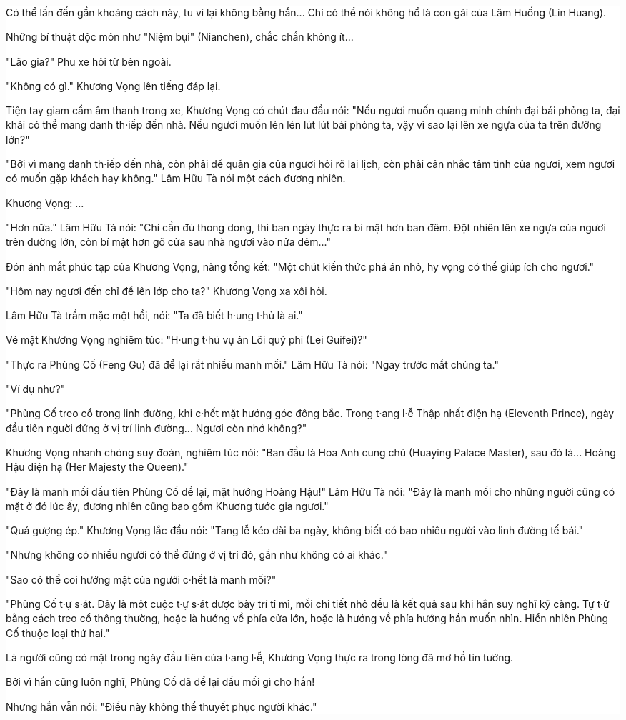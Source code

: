 Có thể lấn đến gần khoảng cách này, tu vi lại không bằng hắn... Chỉ có thể nói không hổ là con gái của Lâm Huống (Lin Huang).

Những bí thuật độc môn như "Niệm bụi" (Nianchen), chắc chắn không ít...

"Lão gia?" Phu xe hỏi từ bên ngoài.

"Không có gì." Khương Vọng lên tiếng đáp lại.

Tiện tay giam cầm âm thanh trong xe, Khương Vọng có chút đau đầu nói: "Nếu ngươi muốn quang minh chính đại bái phỏng ta, đại khái có thể mang danh th·iếp đến nhà. Nếu ngươi muốn lén lén lút lút bái phỏng ta, vậy vì sao lại lên xe ngựa của ta trên đường lớn?"

"Bởi vì mang danh th·iếp đến nhà, còn phải để quản gia của ngươi hỏi rõ lai lịch, còn phải cân nhắc tâm tình của ngươi, xem ngươi có muốn gặp khách hay không." Lâm Hữu Tà nói một cách đương nhiên.

Khương Vọng: ...

"Hơn nữa." Lâm Hữu Tà nói: "Chỉ cần đủ thong dong, thì ban ngày thực ra bí mật hơn ban đêm. Đột nhiên lên xe ngựa của ngươi trên đường lớn, còn bí mật hơn gõ cửa sau nhà ngươi vào nửa đêm..."

Đón ánh mắt phức tạp của Khương Vọng, nàng tổng kết: "Một chút kiến thức phá án nhỏ, hy vọng có thể giúp ích cho ngươi."

"Hôm nay ngươi đến chỉ để lên lớp cho ta?" Khương Vọng xa xôi hỏi.

Lâm Hữu Tà trầm mặc một hồi, nói: "Ta đã biết h·ung t·hủ là ai."

Vẻ mặt Khương Vọng nghiêm túc: "H·ung t·hủ vụ án Lôi quý phi (Lei Guifei)?"

"Thực ra Phùng Cố (Feng Gu) đã để lại rất nhiều manh mối." Lâm Hữu Tà nói: "Ngay trước mắt chúng ta."

"Ví dụ như?"

"Phùng Cố treo cổ trong linh đường, khi c·hết mặt hướng góc đông bắc. Trong t·ang l·ễ Thập nhất điện hạ (Eleventh Prince), ngày đầu tiên người đứng ở vị trí linh đường... Ngươi còn nhớ không?"

Khương Vọng nhanh chóng suy đoán, nghiêm túc nói: "Ban đầu là Hoa Anh cung chủ (Huaying Palace Master), sau đó là... Hoàng Hậu điện hạ (Her Majesty the Queen)."

"Đây là manh mối đầu tiên Phùng Cố để lại, mặt hướng Hoàng Hậu!" Lâm Hữu Tà nói: "Đây là manh mối cho những người cũng có mặt ở đó lúc ấy, đương nhiên cũng bao gồm Khương tước gia ngươi."

"Quá gượng ép." Khương Vọng lắc đầu nói: "Tang lễ kéo dài ba ngày, không biết có bao nhiêu người vào linh đường tế bái."

"Nhưng không có nhiều người có thể đứng ở vị trí đó, gần như không có ai khác."

"Sao có thể coi hướng mặt của người c·hết là manh mối?"

"Phùng Cố t·ự s·át. Đây là một cuộc t·ự s·át được bày trí tỉ mỉ, mỗi chi tiết nhỏ đều là kết quả sau khi hắn suy nghĩ kỹ càng. Tự t·ử bằng cách treo cổ thông thường, hoặc là hướng về phía cửa lớn, hoặc là hướng về phía hướng hắn muốn nhìn. Hiển nhiên Phùng Cố thuộc loại thứ hai."

Là người cũng có mặt trong ngày đầu tiên của t·ang l·ễ, Khương Vọng thực ra trong lòng đã mơ hồ tin tưởng.

Bởi vì hắn cũng luôn nghĩ, Phùng Cố đã để lại đầu mối gì cho hắn!

Nhưng hắn vẫn nói: "Điều này không thể thuyết phục người khác."

